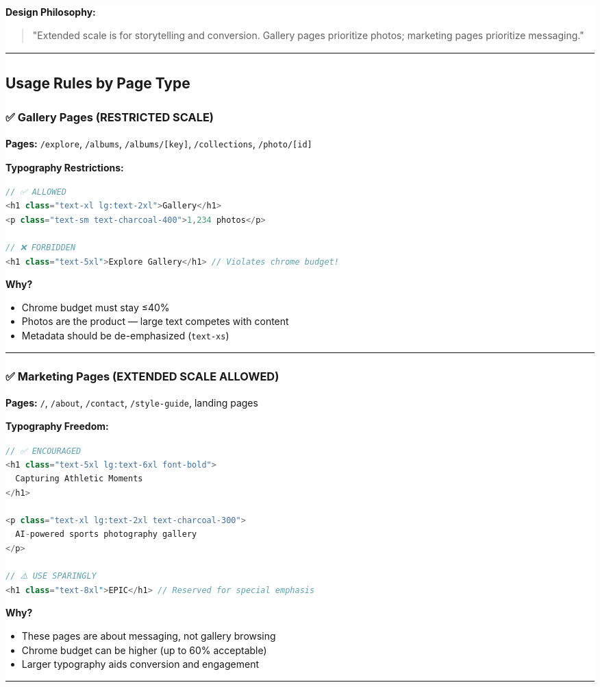 **Design Philosophy:**
> "Extended scale is for storytelling and conversion. Gallery pages prioritize photos; marketing pages prioritize messaging."

---

## Usage Rules by Page Type

### ✅ Gallery Pages (RESTRICTED SCALE)

**Pages:** `/explore`, `/albums`, `/albums/[key]`, `/collections`, `/photo/[id]`

**Typography Restrictions:**
```typescript
// ✅ ALLOWED
<h1 class="text-xl lg:text-2xl">Gallery</h1>
<p class="text-sm text-charcoal-400">1,234 photos</p>

// ❌ FORBIDDEN
<h1 class="text-5xl">Explore Gallery</h1> // Violates chrome budget!
```

**Why?**
- Chrome budget must stay ≤40%
- Photos are the product — large text competes with content
- Metadata should be de-emphasized (`text-xs`)

---

### ✅ Marketing Pages (EXTENDED SCALE ALLOWED)

**Pages:** `/`, `/about`, `/contact`, `/style-guide`, landing pages

**Typography Freedom:**
```typescript
// ✅ ENCOURAGED
<h1 class="text-5xl lg:text-6xl font-bold">
  Capturing Athletic Moments
</h1>

<p class="text-xl lg:text-2xl text-charcoal-300">
  AI-powered sports photography gallery
</p>

// ⚠️ USE SPARINGLY
<h1 class="text-8xl">EPIC</h1> // Reserved for special emphasis
```

**Why?**
- These pages are about messaging, not gallery browsing
- Chrome budget can be higher (up to 60% acceptable)
- Larger typography aids conversion and engagement

---
